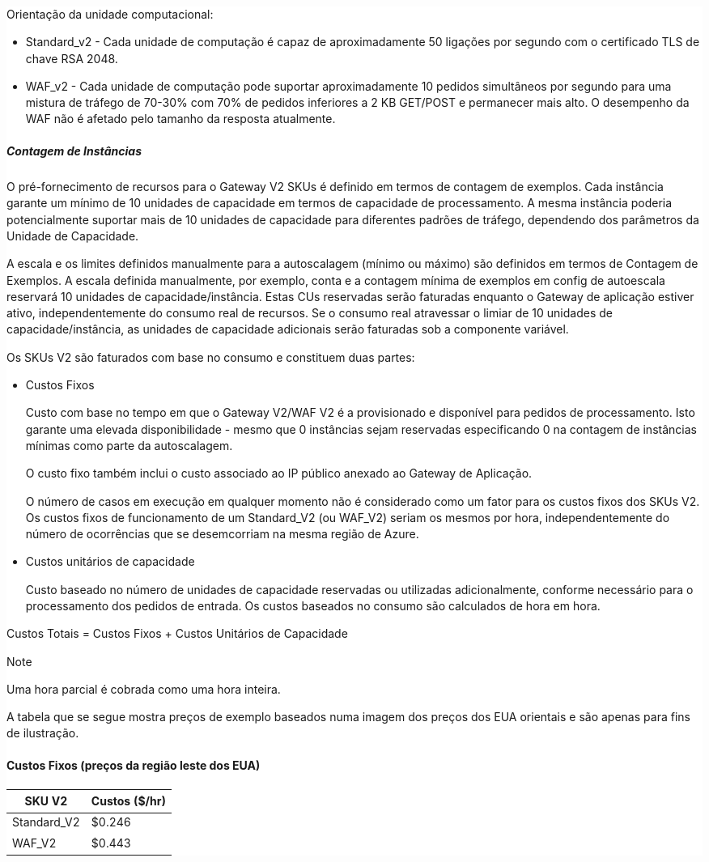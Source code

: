 Orientação da unidade computacional:
* Standard_v2 - Cada unidade de computação é capaz de aproximadamente 50 ligações por segundo com o certificado TLS de chave RSA 2048.

* WAF_v2 - Cada unidade de computação pode suportar aproximadamente 10 pedidos simultâneos por segundo para uma mistura de tráfego de 70-30% com 70% de pedidos inferiores a 2 KB GET/POST e permanecer mais alto. O desempenho da WAF não é afetado pelo tamanho da resposta atualmente.

##### <a name="instance-count"></a>Contagem de Instâncias 
O pré-fornecimento de recursos para o Gateway V2 SKUs é definido em termos de contagem de exemplos. Cada instância garante um mínimo de 10 unidades de capacidade em termos de capacidade de processamento. A mesma instância poderia potencialmente suportar mais de 10 unidades de capacidade para diferentes padrões de tráfego, dependendo dos parâmetros da Unidade de Capacidade.

A escala e os limites definidos manualmente para a autoscalagem (mínimo ou máximo) são definidos em termos de Contagem de Exemplos. A escala definida manualmente, por exemplo, conta e a contagem mínima de exemplos em config de autoescala reservará 10 unidades de capacidade/instância. Estas CUs reservadas serão faturadas enquanto o Gateway de aplicação estiver ativo, independentemente do consumo real de recursos. Se o consumo real atravessar o limiar de 10 unidades de capacidade/instância, as unidades de capacidade adicionais serão faturadas sob a componente variável.

Os SKUs V2 são faturados com base no consumo e constituem duas partes:

* Custos Fixos

    Custo com base no tempo em que o Gateway V2/WAF V2 é a provisionado e disponível para pedidos de processamento. Isto garante uma elevada disponibilidade - mesmo que 0 instâncias sejam reservadas especificando 0 na contagem de instâncias mínimas como parte da autoscalagem. 
    
    O custo fixo também inclui o custo associado ao IP público anexado ao Gateway de Aplicação.

    O número de casos em execução em qualquer momento não é considerado como um fator para os custos fixos dos SKUs V2. Os custos fixos de funcionamento de um Standard_V2 (ou WAF_V2) seriam os mesmos por hora, independentemente do número de ocorrências que se desemcorriam na mesma região de Azure.

* Custos unitários de capacidade 

    Custo baseado no número de unidades de capacidade reservadas ou utilizadas adicionalmente, conforme necessário para o processamento dos pedidos de entrada.  Os custos baseados no consumo são calculados de hora em hora.

Custos Totais = Custos Fixos + Custos Unitários de Capacidade

> [!NOTE]
> Uma hora parcial é cobrada como uma hora inteira.

A tabela que se segue mostra preços de exemplo baseados numa imagem dos preços dos EUA orientais e são apenas para fins de ilustração.

#### <a name="fixed-costs-east-us-region-pricing"></a>Custos Fixos (preços da região leste dos EUA)

|              SKU V2             |  Custos ($/hr)  |
| ------------------------------- | ---------------|
|            Standard_V2          |     $0.246     |
|              WAF_V2             |     $0.443     |
